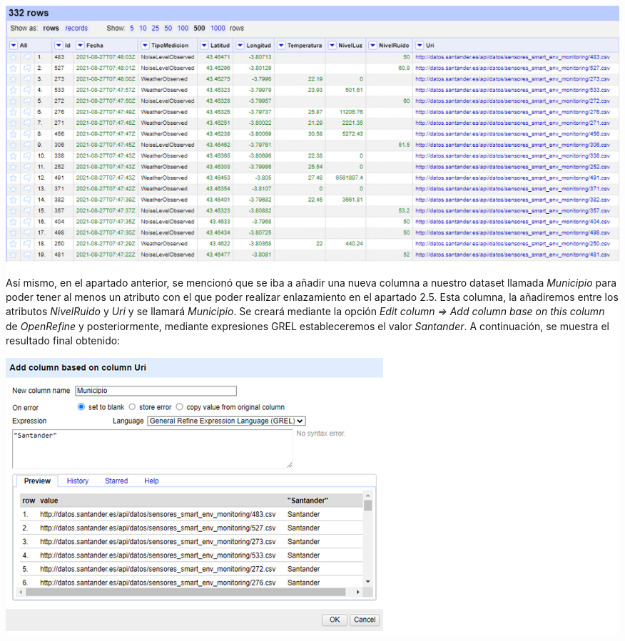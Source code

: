 ![](Imagenes/renombrado-columnas.png)


Así mismo, en el apartado anterior, se mencionó que se iba a añadir una nueva columna a nuestro dataset llamada *Municipio* para poder tener al menos un atributo con el que poder realizar enlazamiento en el apartado 2.5. Esta columna, la añadiremos entre los atributos *NivelRuido* y *Uri* y se llamará *Municipio*. Se creará mediante la opción *Edit column => Add column base on this column* de *OpenRefine* y posteriormente, mediante expresiones GREL estableceremos el valor *Santander*. A continuación, se muestra el resultado final obtenido:


![](Imagenes/columna-municipio-grel.png)
